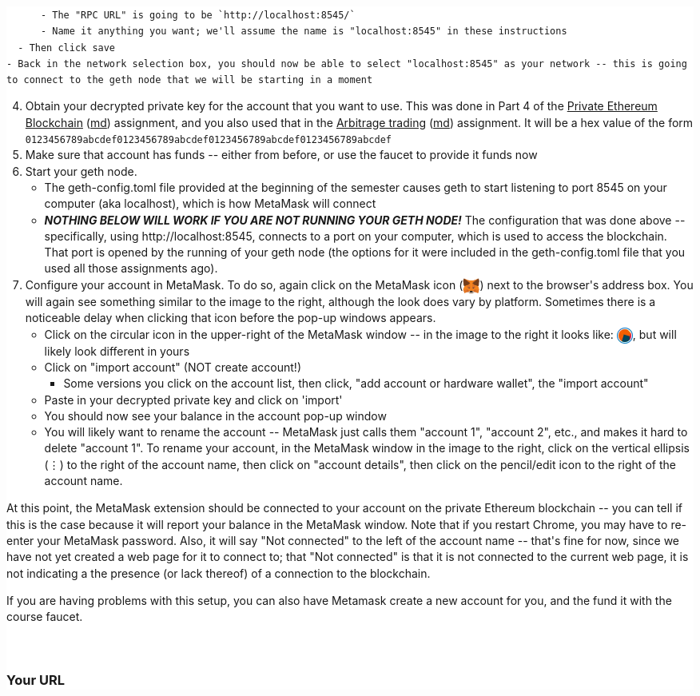           - The "RPC URL" is going to be `http://localhost:8545/`
          - Name it anything you want; we'll assume the name is "localhost:8545" in these instructions
      - Then click save
    - Back in the network selection box, you should now be able to select "localhost:8545" as your network -- this is going to connect to the geth node that we will be starting in a moment
4. Obtain your decrypted private key for the account that you want to use.  This was done in Part 4 of the [Private Ethereum Blockchain](../ethprivate/index.html#part-4-extract-private-key) ([md](../ethprivate/index)) assignment, and you also used that in the [Arbitrage trading](../arbitrage/index.html) ([md](../arbitrage/index.md)) assignment.  It will be a hex value of the form `0123456789abcdef0123456789abcdef0123456789abcdef0123456789abcdef`
5. Make sure that account has funds -- either from before, or use the faucet to provide it funds now
6. Start your geth node.
   - The geth-config.toml file provided at the beginning of the semester causes geth to start listening to port 8545 on your computer (aka localhost), which is how MetaMask will connect
   - ***NOTHING BELOW WILL WORK IF YOU ARE NOT RUNNING YOUR GETH NODE!***  The configuration that was done above -- specifically, using http://localhost:8545, connects to a port on your computer, which is used to access the blockchain.  That port is opened by the running of your geth node (the options for it were included in the geth-config.toml file that you used all those assignments ago).
7. Configure your account in MetaMask.  To do so, again click on the MetaMask icon (<img src="metamask-fox.svg" style="max-height:20px;vertical-align:middle">) next to the browser's address box.  You will again see something similar to the image to the right, although the look does vary by platform.  Sometimes there is a noticeable delay when clicking that icon before the pop-up windows appears.
    - Click on the circular icon in the upper-right of the MetaMask window -- in the image to the right it looks like: <img src="metamask-account-icon.webp" style="max-height:20px;vertical-align:middle">, but will likely look different in yours
    - Click on "import account" (NOT create account!)
        - Some versions you click on the account list, then click, "add account or hardware wallet", the "import account"
    - Paste in your decrypted private key and click on 'import'
    - You should now see your balance in the account pop-up window
    - You will likely want to rename the account -- MetaMask just calls them "account 1", "account 2", etc., and makes it hard to delete "account 1".  To rename your account, in the MetaMask window in the image to the right, click on the vertical ellipsis (&vellip;) to the right of the account name, then click on "account details", then click on the pencil/edit icon to the right of the account name.

At this point, the MetaMask extension should be connected to your account on the private Ethereum blockchain -- you can tell if this is the case because it will report your balance in the MetaMask window.  Note that if you restart Chrome, you may have to re-enter your MetaMask password.  Also, it will say "Not connected" to the left of the account name -- that's fine for now, since we have not yet created a web page for it to connect to; that "Not connected" is that it is not connected to the current web page, it is not indicating a the presence (or lack thereof) of a connection to the blockchain.

If you are having problems with this setup, you can also have Metamask create a new account for you, and the fund it with the course faucet.

<br clear="all">



### Your URL
